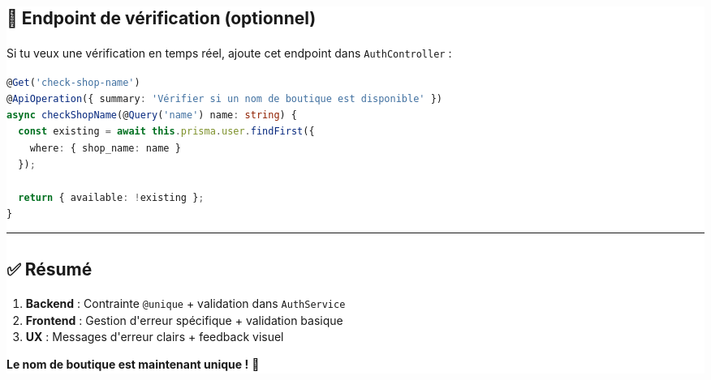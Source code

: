 
## 🔧 Endpoint de vérification (optionnel)

Si tu veux une vérification en temps réel, ajoute cet endpoint dans `AuthController` :

```typescript
@Get('check-shop-name')
@ApiOperation({ summary: 'Vérifier si un nom de boutique est disponible' })
async checkShopName(@Query('name') name: string) {
  const existing = await this.prisma.user.findFirst({
    where: { shop_name: name }
  });
  
  return { available: !existing };
}
```

---

## ✅ Résumé

1. **Backend** : Contrainte `@unique` + validation dans `AuthService`
2. **Frontend** : Gestion d'erreur spécifique + validation basique
3. **UX** : Messages d'erreur clairs + feedback visuel

**Le nom de boutique est maintenant unique !** 🎉 